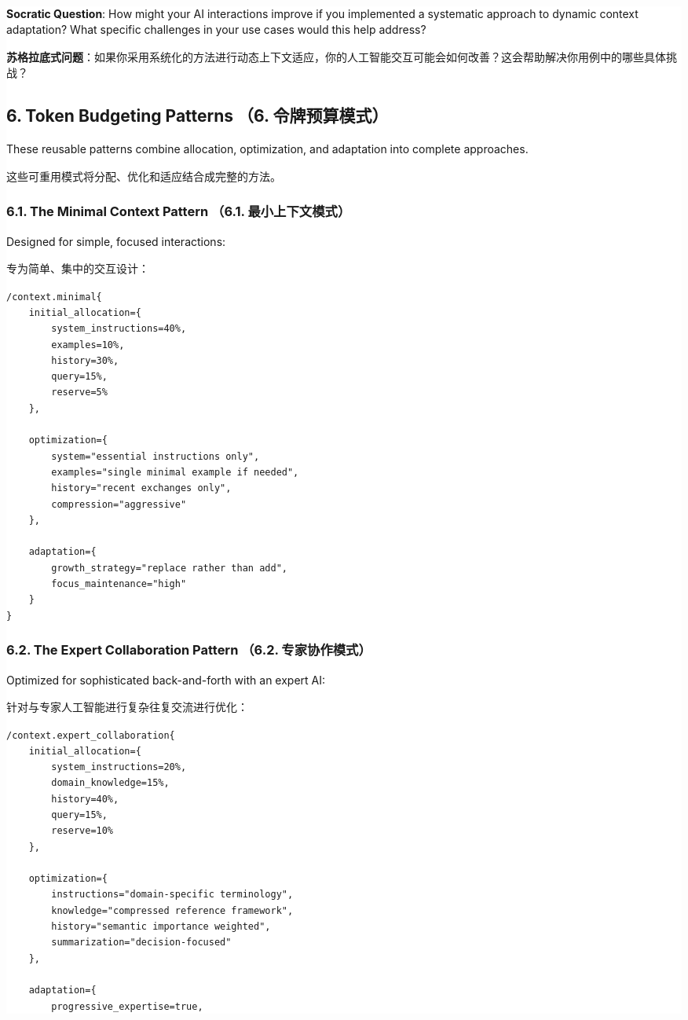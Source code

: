 **Socratic Question**: How might your AI interactions improve if you implemented a systematic approach to dynamic context adaptation? What specific challenges in your use cases would this help address?

**苏格拉底式问题**：如果你采用系统化的方法进行动态上下文适应，你的人工智能交互可能会如何改善？这会帮助解决你用例中的哪些具体挑战？

## 6. Token Budgeting Patterns （6. 令牌预算模式）

These reusable patterns combine allocation, optimization, and adaptation into complete approaches.

这些可重用模式将分配、优化和适应结合成完整的方法。

### 6.1. The Minimal Context Pattern （6.1. 最小上下文模式）

Designed for simple, focused interactions:

专为简单、集中的交互设计：

```
/context.minimal{
    initial_allocation={
        system_instructions=40%,
        examples=10%,
        history=30%,
        query=15%,
        reserve=5%
    },
    
    optimization={
        system="essential instructions only",
        examples="single minimal example if needed",
        history="recent exchanges only",
        compression="aggressive"
    },
    
    adaptation={
        growth_strategy="replace rather than add",
        focus_maintenance="high"
    }
}
```

### 6.2. The Expert Collaboration Pattern （6.2. 专家协作模式）

Optimized for sophisticated back-and-forth with an expert AI:

针对与专家人工智能进行复杂往复交流进行优化：

```
/context.expert_collaboration{
    initial_allocation={
        system_instructions=20%,
        domain_knowledge=15%,
        history=40%,
        query=15%,
        reserve=10%
    },
    
    optimization={
        instructions="domain-specific terminology",
        knowledge="compressed reference framework",
        history="semantic importance weighted",
        summarization="decision-focused"
    },
    
    adaptation={
        progressive_expertise=true,
```